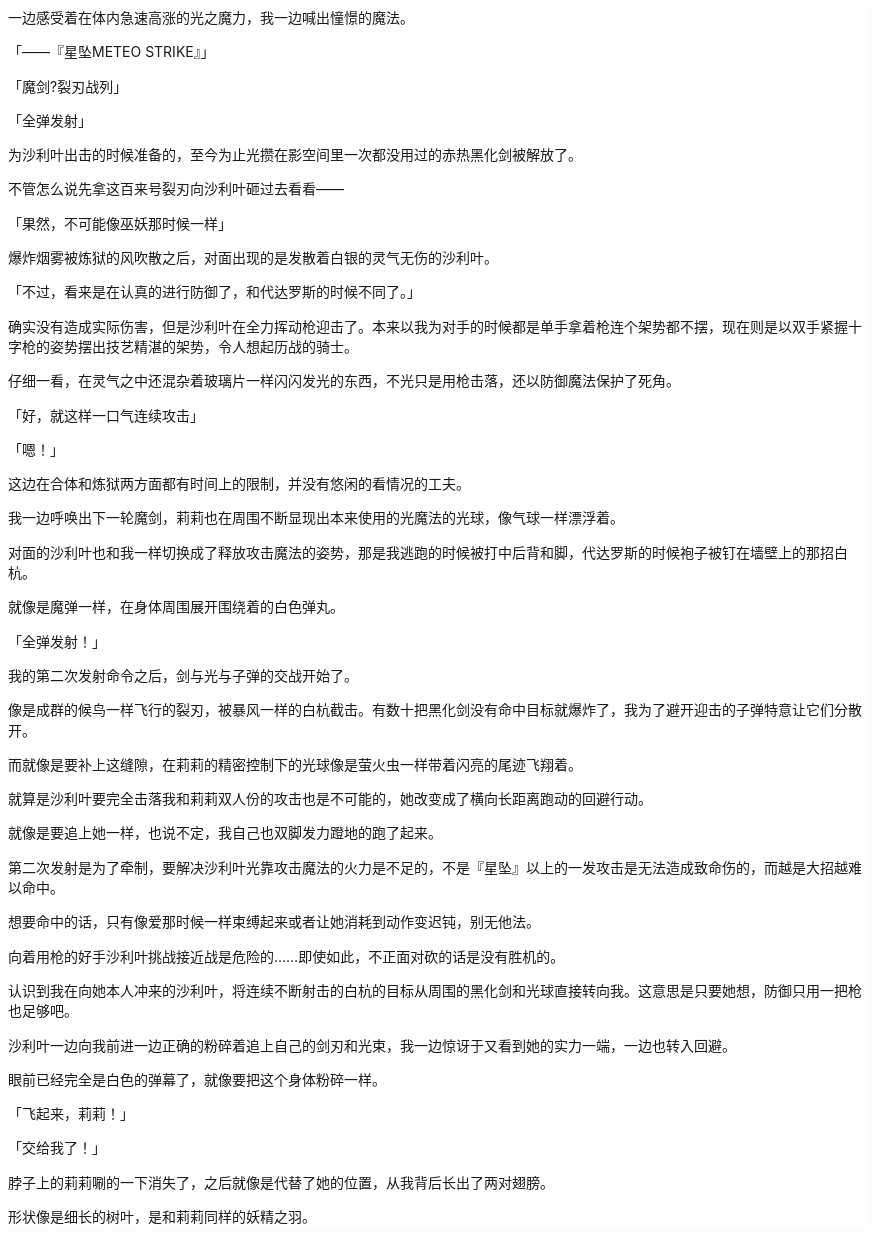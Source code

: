 一边感受着在体内急速高涨的光之魔力，我一边喊出憧憬的魔法。

「――『星坠METEO STRIKE』」

「魔剑?裂刃战列」

「全弹发射」

为沙利叶出击的时候准备的，至今为止光攒在影空间里一次都没用过的赤热黑化剑被解放了。

不管怎么说先拿这百来号裂刃向沙利叶砸过去看看――

「果然，不可能像巫妖那时候一样」

爆炸烟雾被炼狱的风吹散之后，对面出现的是发散着白银的灵气无伤的沙利叶。

「不过，看来是在认真的进行防御了，和代达罗斯的时候不同了。」

确实没有造成实际伤害，但是沙利叶在全力挥动枪迎击了。本来以我为对手的时候都是单手拿着枪连个架势都不摆，现在则是以双手紧握十字枪的姿势摆出技艺精湛的架势，令人想起历战的骑士。

仔细一看，在灵气之中还混杂着玻璃片一样闪闪发光的东西，不光只是用枪击落，还以防御魔法保护了死角。

「好，就这样一口气连续攻击」

「嗯！」

这边在合体和炼狱两方面都有时间上的限制，并没有悠闲的看情况的工夫。

我一边呼唤出下一轮魔剑，莉莉也在周围不断显现出本来使用的光魔法的光球，像气球一样漂浮着。

对面的沙利叶也和我一样切换成了释放攻击魔法的姿势，那是我逃跑的时候被打中后背和脚，代达罗斯的时候袍子被钉在墙壁上的那招白杭。

就像是魔弹一样，在身体周围展开围绕着的白色弹丸。

「全弹发射！」

我的第二次发射命令之后，剑与光与子弹的交战开始了。

像是成群的候鸟一样飞行的裂刃，被暴风一样的白杭截击。有数十把黑化剑没有命中目标就爆炸了，我为了避开迎击的子弹特意让它们分散开。

而就像是要补上这缝隙，在莉莉的精密控制下的光球像是萤火虫一样带着闪亮的尾迹飞翔着。

就算是沙利叶要完全击落我和莉莉双人份的攻击也是不可能的，她改变成了横向长距离跑动的回避行动。

就像是要追上她一样，也说不定，我自己也双脚发力蹬地的跑了起来。

第二次发射是为了牵制，要解决沙利叶光靠攻击魔法的火力是不足的，不是『星坠』以上的一发攻击是无法造成致命伤的，而越是大招越难以命中。

想要命中的话，只有像爱那时候一样束缚起来或者让她消耗到动作变迟钝，别无他法。

向着用枪的好手沙利叶挑战接近战是危险的……即使如此，不正面对砍的话是没有胜机的。

认识到我在向她本人冲来的沙利叶，将连续不断射击的白杭的目标从周围的黑化剑和光球直接转向我。这意思是只要她想，防御只用一把枪也足够吧。

沙利叶一边向我前进一边正确的粉碎着追上自己的剑刃和光束，我一边惊讶于又看到她的实力一端，一边也转入回避。

眼前已经完全是白色的弹幕了，就像要把这个身体粉碎一样。

「飞起来，莉莉！」

「交给我了！」

脖子上的莉莉唰的一下消失了，之后就像是代替了她的位置，从我背后长出了两对翅膀。

形状像是细长的树叶，是和莉莉同样的妖精之羽。
